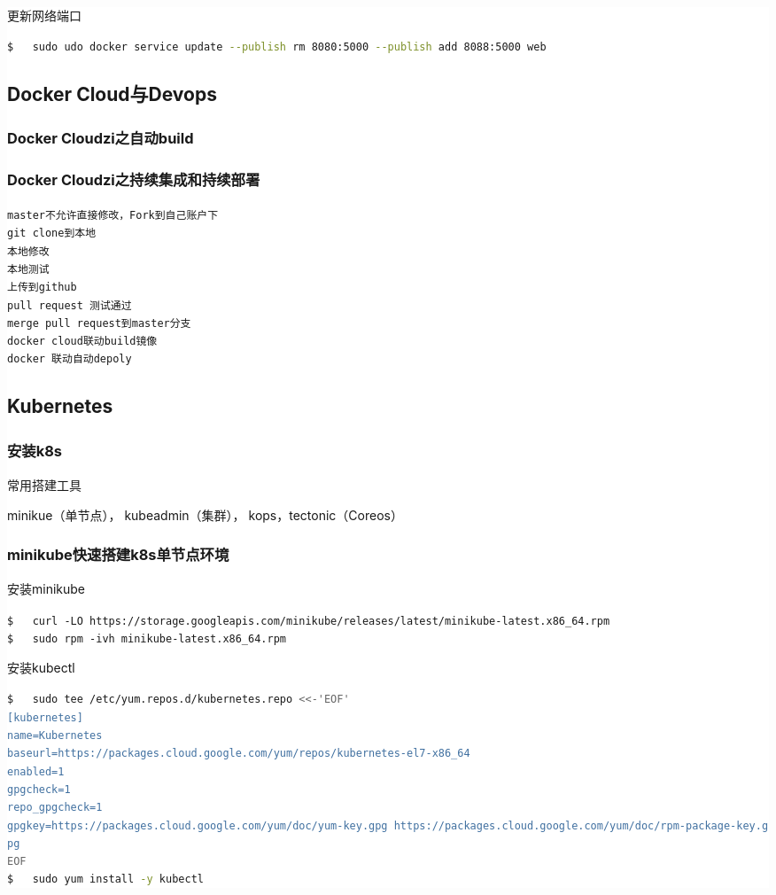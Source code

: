 更新网络端口

```bash
$	sudo udo docker service update --publish rm 8080:5000 --publish add 8088:5000 web
```

## Docker Cloud与Devops

### Docker Cloudzi之自动build

### Docker Cloudzi之持续集成和持续部署

```
master不允许直接修改，Fork到自己账户下
git clone到本地
本地修改
本地测试
上传到github
pull request 测试通过
merge pull request到master分支
docker cloud联动build镜像
docker 联动自动depoly
```

## Kubernetes

### 安装k8s

常用搭建工具

minikue（单节点）， kubeadmin（集群）， kops，tectonic（Coreos）

### minikube快速搭建k8s单节点环境

安装minikube

```shell
$	curl -LO https://storage.googleapis.com/minikube/releases/latest/minikube-latest.x86_64.rpm
$	sudo rpm -ivh minikube-latest.x86_64.rpm
```

安装kubectl

```bash
$	sudo tee /etc/yum.repos.d/kubernetes.repo <<-'EOF'
[kubernetes]
name=Kubernetes
baseurl=https://packages.cloud.google.com/yum/repos/kubernetes-el7-x86_64
enabled=1
gpgcheck=1
repo_gpgcheck=1
gpgkey=https://packages.cloud.google.com/yum/doc/yum-key.gpg https://packages.cloud.google.com/yum/doc/rpm-package-key.gpg
EOF
$	sudo yum install -y kubectl
```
